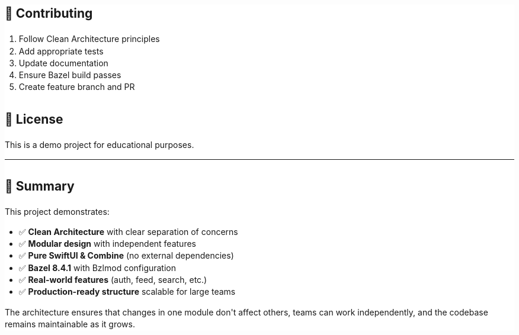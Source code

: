 ## 🤝 Contributing

1. Follow Clean Architecture principles
2. Add appropriate tests
3. Update documentation
4. Ensure Bazel build passes
5. Create feature branch and PR

## 📄 License

This is a demo project for educational purposes.

---

## 🎉 Summary

This project demonstrates:
- ✅ **Clean Architecture** with clear separation of concerns
- ✅ **Modular design** with independent features
- ✅ **Pure SwiftUI & Combine** (no external dependencies)
- ✅ **Bazel 8.4.1** with Bzlmod configuration
- ✅ **Real-world features** (auth, feed, search, etc.)
- ✅ **Production-ready structure** scalable for large teams

The architecture ensures that changes in one module don't affect others, teams can work independently, and the codebase remains maintainable as it grows.
